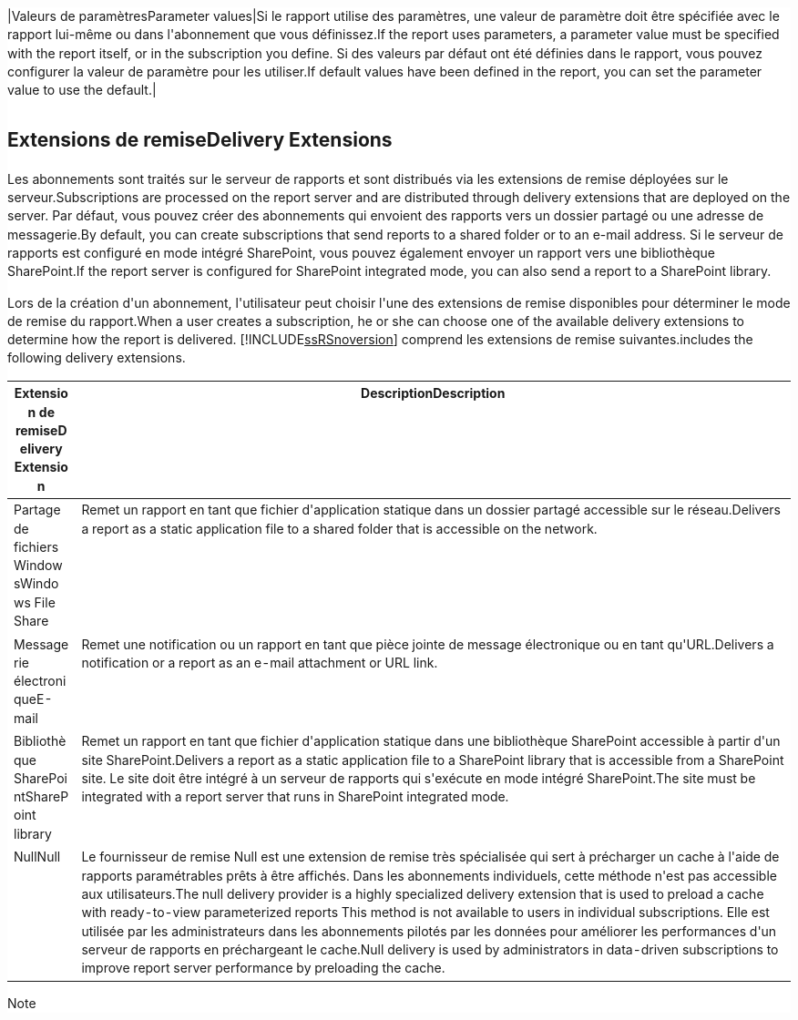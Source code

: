 |<span data-ttu-id="7b143-196">Valeurs de paramètres</span><span class="sxs-lookup"><span data-stu-id="7b143-196">Parameter values</span></span>|<span data-ttu-id="7b143-197">Si le rapport utilise des paramètres, une valeur de paramètre doit être spécifiée avec le rapport lui-même ou dans l'abonnement que vous définissez.</span><span class="sxs-lookup"><span data-stu-id="7b143-197">If the report uses parameters, a parameter value must be specified with the report itself, or in the subscription you define.</span></span> <span data-ttu-id="7b143-198">Si des valeurs par défaut ont été définies dans le rapport, vous pouvez configurer la valeur de paramètre pour les utiliser.</span><span class="sxs-lookup"><span data-stu-id="7b143-198">If default values have been defined in the report, you can set the parameter value to use the default.</span></span>|

##  <a name="delivery-extensions"></a><a name="bkmk_delivery_extensions"></a><span data-ttu-id="7b143-199">Extensions de remise</span><span class="sxs-lookup"><span data-stu-id="7b143-199">Delivery Extensions</span></span>
 <span data-ttu-id="7b143-200">Les abonnements sont traités sur le serveur de rapports et sont distribués via les extensions de remise déployées sur le serveur.</span><span class="sxs-lookup"><span data-stu-id="7b143-200">Subscriptions are processed on the report server and are distributed through delivery extensions that are deployed on the server.</span></span> <span data-ttu-id="7b143-201">Par défaut, vous pouvez créer des abonnements qui envoient des rapports vers un dossier partagé ou une adresse de messagerie.</span><span class="sxs-lookup"><span data-stu-id="7b143-201">By default, you can create subscriptions that send reports to a shared folder or to an e-mail address.</span></span> <span data-ttu-id="7b143-202">Si le serveur de rapports est configuré en mode intégré SharePoint, vous pouvez également envoyer un rapport vers une bibliothèque SharePoint.</span><span class="sxs-lookup"><span data-stu-id="7b143-202">If the report server is configured for SharePoint integrated mode, you can also send a report to a SharePoint library.</span></span>

 <span data-ttu-id="7b143-203">Lors de la création d'un abonnement, l'utilisateur peut choisir l'une des extensions de remise disponibles pour déterminer le mode de remise du rapport.</span><span class="sxs-lookup"><span data-stu-id="7b143-203">When a user creates a subscription, he or she can choose one of the available delivery extensions to determine how the report is delivered.</span></span> [!INCLUDE[ssRSnoversion](../../../includes/ssrsnoversion-md.md)] <span data-ttu-id="7b143-204">comprend les extensions de remise suivantes.</span><span class="sxs-lookup"><span data-stu-id="7b143-204">includes the following delivery extensions.</span></span>

|<span data-ttu-id="7b143-205">Extension de remise</span><span class="sxs-lookup"><span data-stu-id="7b143-205">Delivery Extension</span></span>|<span data-ttu-id="7b143-206">Description</span><span class="sxs-lookup"><span data-stu-id="7b143-206">Description</span></span>|
|------------------------|-----------------|
|<span data-ttu-id="7b143-207">Partage de fichiers Windows</span><span class="sxs-lookup"><span data-stu-id="7b143-207">Windows File Share</span></span>|<span data-ttu-id="7b143-208">Remet un rapport en tant que fichier d'application statique dans un dossier partagé accessible sur le réseau.</span><span class="sxs-lookup"><span data-stu-id="7b143-208">Delivers a report as a static application file to a shared folder that is accessible on the network.</span></span>|
|<span data-ttu-id="7b143-209">Messagerie électronique</span><span class="sxs-lookup"><span data-stu-id="7b143-209">E-mail</span></span>|<span data-ttu-id="7b143-210">Remet une notification ou un rapport en tant que pièce jointe de message électronique ou en tant qu'URL.</span><span class="sxs-lookup"><span data-stu-id="7b143-210">Delivers a notification or a report as an e-mail attachment or URL link.</span></span>|
|<span data-ttu-id="7b143-211">Bibliothèque SharePoint</span><span class="sxs-lookup"><span data-stu-id="7b143-211">SharePoint library</span></span>|<span data-ttu-id="7b143-212">Remet un rapport en tant que fichier d'application statique dans une bibliothèque SharePoint accessible à partir d'un site SharePoint.</span><span class="sxs-lookup"><span data-stu-id="7b143-212">Delivers a report as a static application file to a SharePoint library that is accessible from a SharePoint site.</span></span> <span data-ttu-id="7b143-213">Le site doit être intégré à un serveur de rapports qui s'exécute en mode intégré SharePoint.</span><span class="sxs-lookup"><span data-stu-id="7b143-213">The site must be integrated with a report server that runs in SharePoint integrated mode.</span></span>|
|<span data-ttu-id="7b143-214">Null</span><span class="sxs-lookup"><span data-stu-id="7b143-214">Null</span></span>|<span data-ttu-id="7b143-215">Le fournisseur de remise Null est une extension de remise très spécialisée qui sert à précharger un cache à l'aide de rapports paramétrables prêts à être affichés. Dans les abonnements individuels, cette méthode n'est pas accessible aux utilisateurs.</span><span class="sxs-lookup"><span data-stu-id="7b143-215">The null delivery provider is a highly specialized delivery extension that is used to preload a cache with ready-to-view parameterized reports This method is not available to users in individual subscriptions.</span></span> <span data-ttu-id="7b143-216">Elle est utilisée par les administrateurs dans les abonnements pilotés par les données pour améliorer les performances d'un serveur de rapports en préchargeant le cache.</span><span class="sxs-lookup"><span data-stu-id="7b143-216">Null delivery is used by administrators in data-driven subscriptions to improve report server performance by preloading the cache.</span></span>|

> [!NOTE]